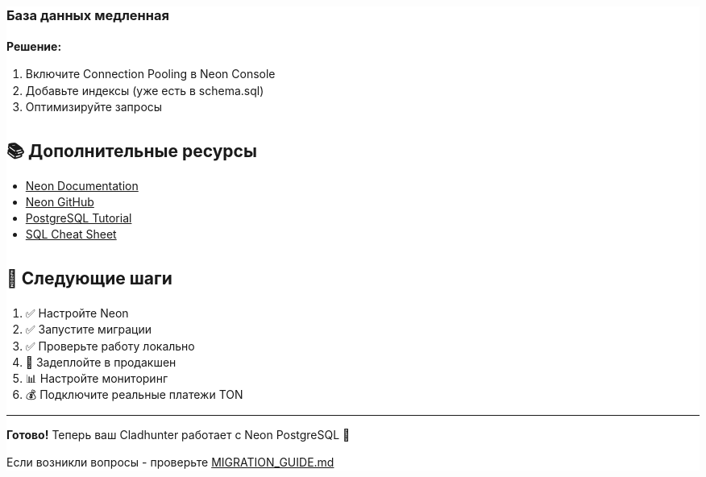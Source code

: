 ### База данных медленная

**Решение:**
1. Включите Connection Pooling в Neon Console
2. Добавьте индексы (уже есть в schema.sql)
3. Оптимизируйте запросы

## 📚 Дополнительные ресурсы

- [Neon Documentation](https://neon.tech/docs/introduction)
- [Neon GitHub](https://github.com/neondatabase)
- [PostgreSQL Tutorial](https://www.postgresqltutorial.com/)
- [SQL Cheat Sheet](https://www.postgresql.org/docs/current/sql-commands.html)

## 🎯 Следующие шаги

1. ✅ Настройте Neon
2. ✅ Запустите миграции
3. ✅ Проверьте работу локально
4. 🚀 Задеплойте в продакшен
5. 📊 Настройте мониторинг
6. 💰 Подключите реальные платежи TON

---

**Готово!** Теперь ваш Cladhunter работает с Neon PostgreSQL 🎉

Если возникли вопросы - проверьте [MIGRATION_GUIDE.md](./MIGRATION_GUIDE.md)
